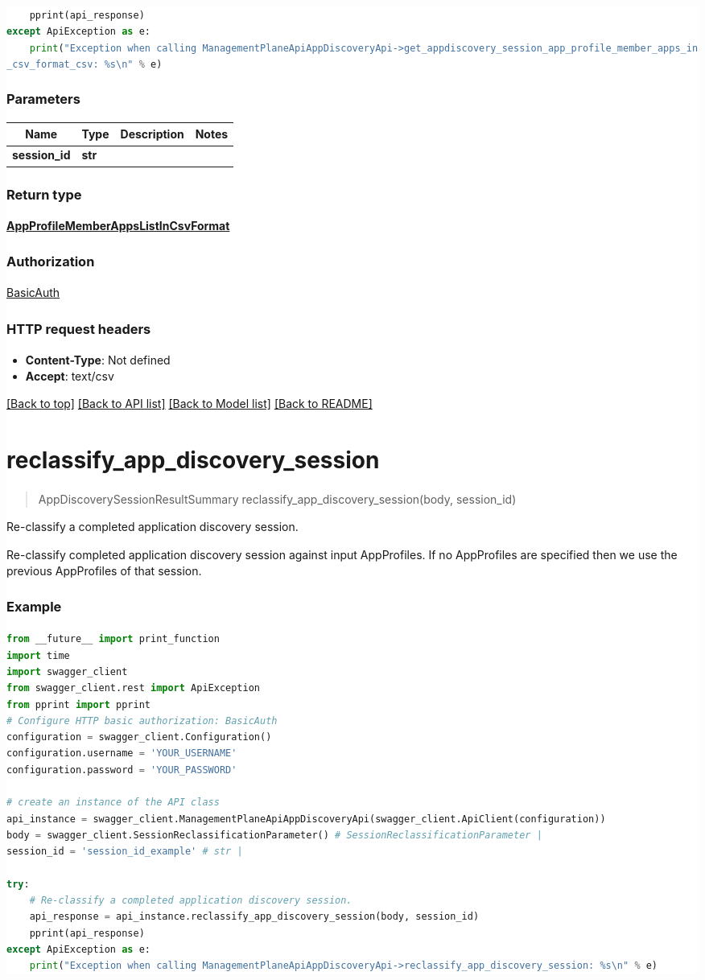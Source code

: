 ```python
    pprint(api_response)
except ApiException as e:
    print("Exception when calling ManagementPlaneApiAppDiscoveryApi->get_appdiscovery_session_app_profile_member_apps_in_csv_format_csv: %s\n" % e)
```

### Parameters

Name | Type | Description  | Notes
------------- | ------------- | ------------- | -------------
 **session_id** | **str**|  | 

### Return type

[**AppProfileMemberAppsListInCsvFormat**](AppProfileMemberAppsListInCsvFormat.md)

### Authorization

[BasicAuth](../README.md#BasicAuth)

### HTTP request headers

 - **Content-Type**: Not defined
 - **Accept**: text/csv

[[Back to top]](#) [[Back to API list]](../README.md#documentation-for-api-endpoints) [[Back to Model list]](../README.md#documentation-for-models) [[Back to README]](../README.md)

# **reclassify_app_discovery_session**
> AppDiscoverySessionResultSummary reclassify_app_discovery_session(body, session_id)

Re-classify a completed application discovery session.

Re-classify completed application discovery session against input  AppProfiles. If no AppProfiles are specified then we use the previous  AppProfiles of that session. 

### Example
```python
from __future__ import print_function
import time
import swagger_client
from swagger_client.rest import ApiException
from pprint import pprint
# Configure HTTP basic authorization: BasicAuth
configuration = swagger_client.Configuration()
configuration.username = 'YOUR_USERNAME'
configuration.password = 'YOUR_PASSWORD'

# create an instance of the API class
api_instance = swagger_client.ManagementPlaneApiAppDiscoveryApi(swagger_client.ApiClient(configuration))
body = swagger_client.SessionReclassificationParameter() # SessionReclassificationParameter | 
session_id = 'session_id_example' # str | 

try:
    # Re-classify a completed application discovery session.
    api_response = api_instance.reclassify_app_discovery_session(body, session_id)
    pprint(api_response)
except ApiException as e:
    print("Exception when calling ManagementPlaneApiAppDiscoveryApi->reclassify_app_discovery_session: %s\n" % e)
```
